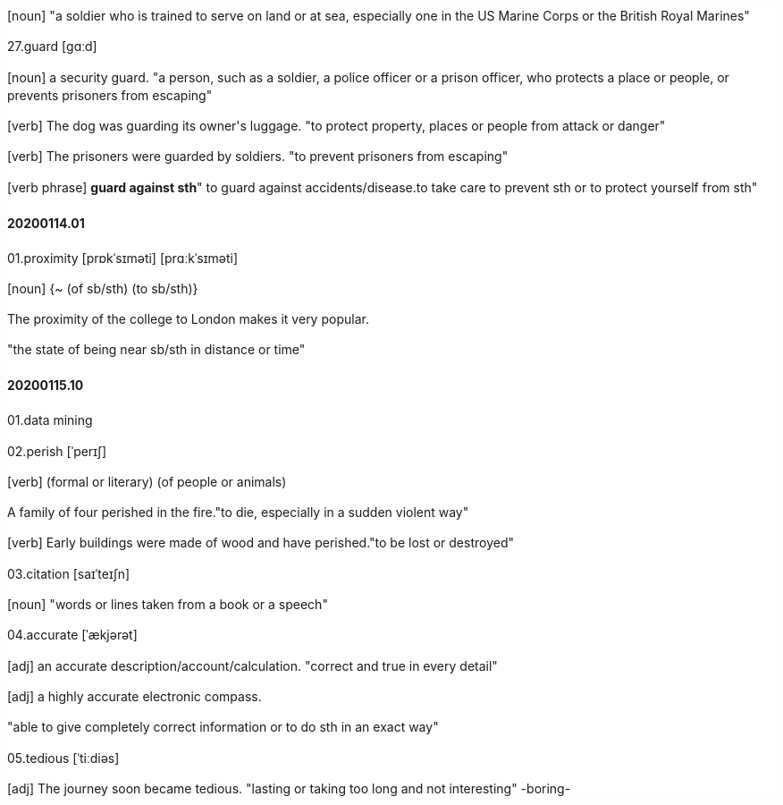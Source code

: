 [noun] "a soldier who is trained to serve on land or at sea, especially one in the US Marine Corps or the British Royal Marines"



27.guard   [ɡɑːd]

[noun] a security guard. "a person, such as a soldier, a police officer or a prison officer, who protects a place or people, or prevents prisoners from escaping"

[verb] The dog was guarding its owner's luggage. "to protect property, places or people from attack or danger"

[verb] The prisoners were guarded by soldiers. "to prevent prisoners from escaping"

[verb phrase] **guard against sth**" to guard against accidents/disease.to take care to prevent sth or to protect yourself from sth"



#### 20200114.01

01.proximity  [prɒkˈsɪməti]  [prɑːkˈsɪməti]

[noun] {~ (of sb/sth) (to sb/sth)}

The proximity of the college to London makes it very popular. 

"the state of being near sb/sth in distance or time"



#### 20200115.10

01.data mining 



02.perish  [ˈperɪʃ] 

[verb] (formal or literary) (of people or animals) 

A family of four perished in the fire."to die, especially in a sudden violent way"

[verb] Early buildings were made of wood and have perished."to be lost or destroyed"



03.citation  [saɪˈteɪʃn] 

[noun] "words or lines taken from a book or a speech"



04.accurate [ˈækjərət] 

[adj] an accurate description/account/calculation. "correct and true in every detail"

[adj] a highly accurate electronic compass. 

"able to give completely correct information or to do sth in an exact way"



05.tedious  [ˈtiːdiəs]

[adj] The journey soon became tedious. "lasting or taking too long and not interesting" -boring-
